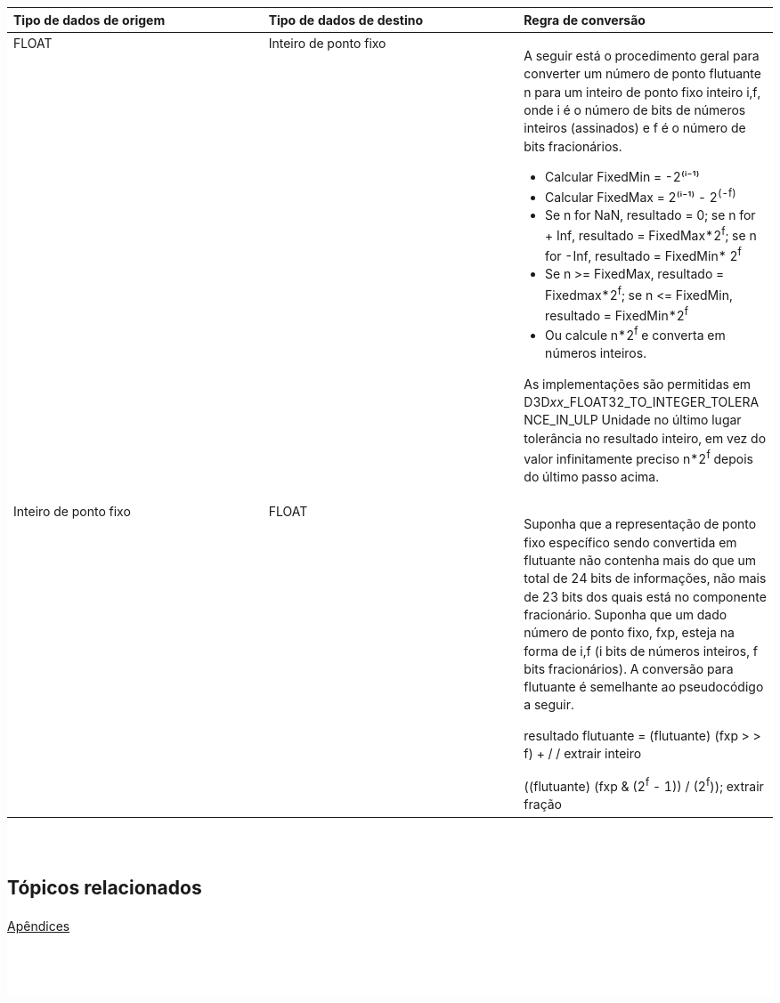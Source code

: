 <table>
<colgroup>
<col width="33%" />
<col width="33%" />
<col width="33%" />
</colgroup>
<thead>
<tr class="header">
<th align="left">Tipo de dados de origem</th>
<th align="left">Tipo de dados de destino</th>
<th align="left">Regra de conversão</th>
</tr>
</thead>
<tbody>
<tr class="odd">
<td align="left">FLOAT</td>
<td align="left">Inteiro de ponto fixo</td>
<td align="left"><p>A seguir está o procedimento geral para converter um número de ponto flutuante n para um inteiro de ponto fixo inteiro i,f, onde i é o número de bits de números inteiros (assinados) e f é o número de bits fracionários.</p>
<ul>
<li>Calcular FixedMin = -2⁽ⁱ⁻¹⁾</li>
<li>Calcular FixedMax = 2⁽ⁱ⁻¹⁾ - 2<sup>(-f)</sup></li>
<li>Se n for NaN, resultado = 0; se n for + Inf, resultado = FixedMax*2<sup>f</sup>; se n for -Inf, resultado = FixedMin* 2<sup>f</sup></li>
<li>Se n &gt;= FixedMax, resultado = Fixedmax*2<sup>f</sup>; se n &lt;= FixedMin, resultado = FixedMin*2<sup>f</sup></li>
<li>Ou calcule n*2<sup>f</sup> e converta em números inteiros.</li>
</ul>
<p>As implementações são permitidas em D3D<em>xx</em>_FLOAT32_TO_INTEGER_TOLERANCE_IN_ULP Unidade no último lugar tolerância no resultado inteiro, em vez do valor infinitamente preciso n*2<sup>f</sup> depois do último passo acima.</p></td>
</tr>
<tr class="even">
<td align="left">Inteiro de ponto fixo</td>
<td align="left">FLOAT</td>
<td align="left"><p>Suponha que a representação de ponto fixo específico sendo convertida em flutuante não contenha mais do que um total de 24 bits de informações, não mais de 23 bits dos quais está no componente fracionário. Suponha que um dado número de ponto fixo, fxp, esteja na forma de i,f (i bits de números inteiros, f bits fracionários). A conversão para flutuante é semelhante ao pseudocódigo a seguir.</p>
<p>resultado flutuante = (flutuante) (fxp &gt; &gt; f) + / / extrair inteiro</p>
((flutuante) (fxp &amp; (2<sup>f</sup> - 1)) / (2<sup>f</sup>)); extrair fração</td>
</tr>
</tbody>
</table>

 

## <a name="span-idrelated-topicsspanrelated-topics"></a><span id="related-topics"></span>Tópicos relacionados


[Apêndices](appendix.md)

 

 




